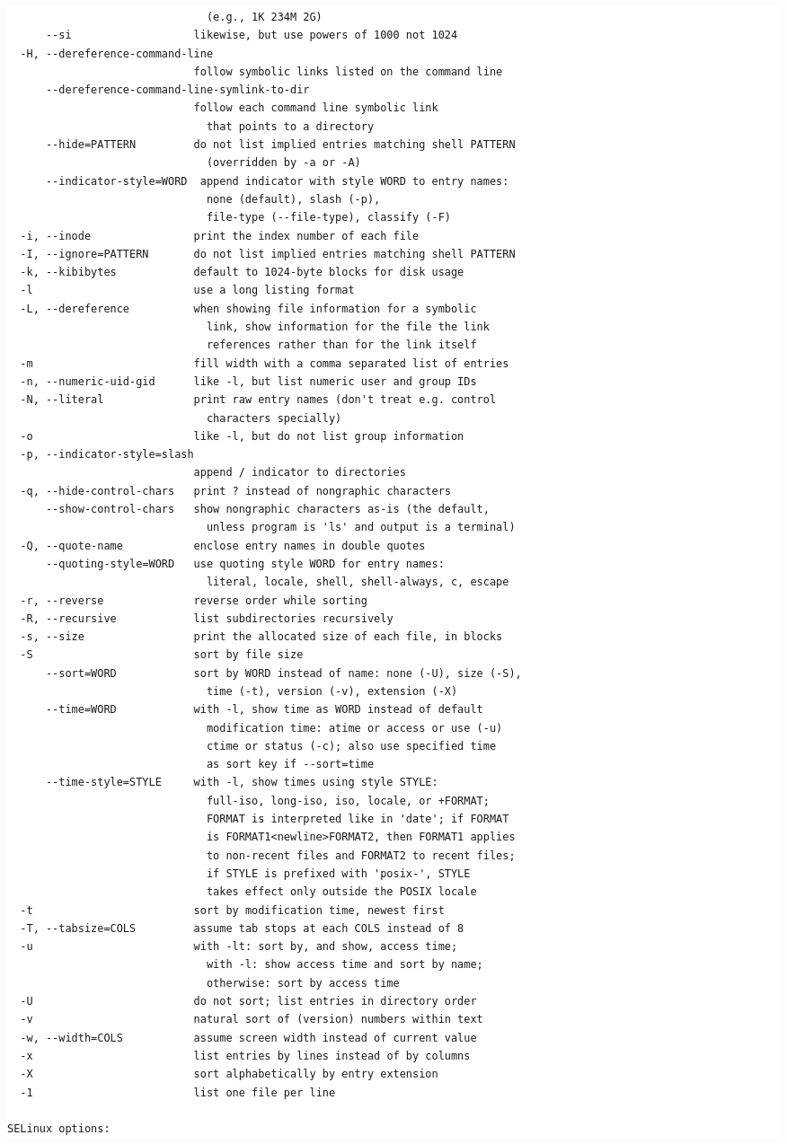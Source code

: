 ```shell
                               (e.g., 1K 234M 2G)
      --si                   likewise, but use powers of 1000 not 1024
  -H, --dereference-command-line
                             follow symbolic links listed on the command line
      --dereference-command-line-symlink-to-dir
                             follow each command line symbolic link
                               that points to a directory
      --hide=PATTERN         do not list implied entries matching shell PATTERN
                               (overridden by -a or -A)
      --indicator-style=WORD  append indicator with style WORD to entry names:
                               none (default), slash (-p),
                               file-type (--file-type), classify (-F)
  -i, --inode                print the index number of each file
  -I, --ignore=PATTERN       do not list implied entries matching shell PATTERN
  -k, --kibibytes            default to 1024-byte blocks for disk usage
  -l                         use a long listing format
  -L, --dereference          when showing file information for a symbolic
                               link, show information for the file the link
                               references rather than for the link itself
  -m                         fill width with a comma separated list of entries
  -n, --numeric-uid-gid      like -l, but list numeric user and group IDs
  -N, --literal              print raw entry names (don't treat e.g. control
                               characters specially)
  -o                         like -l, but do not list group information
  -p, --indicator-style=slash
                             append / indicator to directories
  -q, --hide-control-chars   print ? instead of nongraphic characters
      --show-control-chars   show nongraphic characters as-is (the default,
                               unless program is 'ls' and output is a terminal)
  -Q, --quote-name           enclose entry names in double quotes
      --quoting-style=WORD   use quoting style WORD for entry names:
                               literal, locale, shell, shell-always, c, escape
  -r, --reverse              reverse order while sorting
  -R, --recursive            list subdirectories recursively
  -s, --size                 print the allocated size of each file, in blocks
  -S                         sort by file size
      --sort=WORD            sort by WORD instead of name: none (-U), size (-S),
                               time (-t), version (-v), extension (-X)
      --time=WORD            with -l, show time as WORD instead of default
                               modification time: atime or access or use (-u)
                               ctime or status (-c); also use specified time
                               as sort key if --sort=time
      --time-style=STYLE     with -l, show times using style STYLE:
                               full-iso, long-iso, iso, locale, or +FORMAT;
                               FORMAT is interpreted like in 'date'; if FORMAT
                               is FORMAT1<newline>FORMAT2, then FORMAT1 applies
                               to non-recent files and FORMAT2 to recent files;
                               if STYLE is prefixed with 'posix-', STYLE
                               takes effect only outside the POSIX locale
  -t                         sort by modification time, newest first
  -T, --tabsize=COLS         assume tab stops at each COLS instead of 8
  -u                         with -lt: sort by, and show, access time;
                               with -l: show access time and sort by name;
                               otherwise: sort by access time
  -U                         do not sort; list entries in directory order
  -v                         natural sort of (version) numbers within text
  -w, --width=COLS           assume screen width instead of current value
  -x                         list entries by lines instead of by columns
  -X                         sort alphabetically by entry extension
  -1                         list one file per line

SELinux options:

```